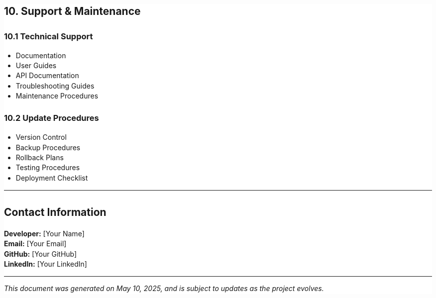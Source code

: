 
## 10. Support & Maintenance

### 10.1 Technical Support
- Documentation
- User Guides
- API Documentation
- Troubleshooting Guides
- Maintenance Procedures

### 10.2 Update Procedures
- Version Control
- Backup Procedures
- Rollback Plans
- Testing Procedures
- Deployment Checklist

---

## Contact Information
**Developer:** [Your Name]  
**Email:** [Your Email]  
**GitHub:** [Your GitHub]  
**LinkedIn:** [Your LinkedIn]

---

*This document was generated on May 10, 2025, and is subject to updates as the project evolves.* 